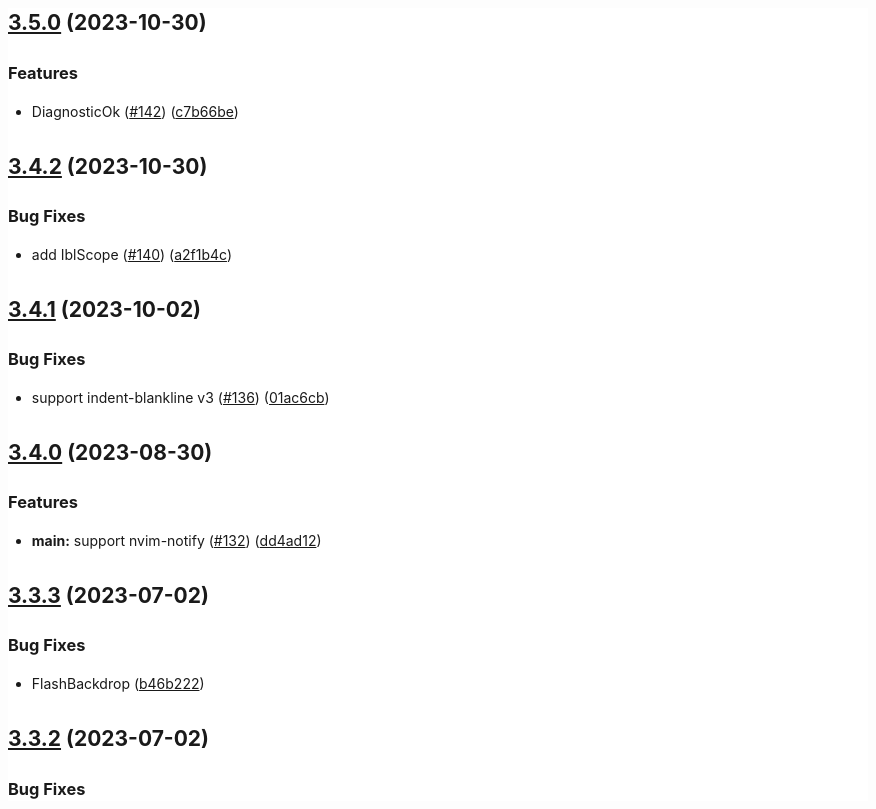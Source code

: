 ## [3.5.0](https://github.com/mcchrish/zenbones.nvim/compare/v3.4.2...v3.5.0) (2023-10-30)


### Features

* DiagnosticOk ([#142](https://github.com/mcchrish/zenbones.nvim/issues/142)) ([c7b66be](https://github.com/mcchrish/zenbones.nvim/commit/c7b66be373d7576ad02b5ee9c847971421c6781c))

## [3.4.2](https://github.com/mcchrish/zenbones.nvim/compare/v3.4.1...v3.4.2) (2023-10-30)


### Bug Fixes

* add IblScope ([#140](https://github.com/mcchrish/zenbones.nvim/issues/140)) ([a2f1b4c](https://github.com/mcchrish/zenbones.nvim/commit/a2f1b4c6a28c2b4a4bc3bb1b0121c505b4974ee9))

## [3.4.1](https://github.com/mcchrish/zenbones.nvim/compare/v3.4.0...v3.4.1) (2023-10-02)


### Bug Fixes

* support indent-blankline v3 ([#136](https://github.com/mcchrish/zenbones.nvim/issues/136)) ([01ac6cb](https://github.com/mcchrish/zenbones.nvim/commit/01ac6cbb1af9f5f49465e7478d5ab7fa1900abd2))

## [3.4.0](https://github.com/mcchrish/zenbones.nvim/compare/v3.3.3...v3.4.0) (2023-08-30)


### Features

* **main:** support nvim-notify ([#132](https://github.com/mcchrish/zenbones.nvim/issues/132)) ([dd4ad12](https://github.com/mcchrish/zenbones.nvim/commit/dd4ad1273defc46695ea3997f030661e4a893eb1))

## [3.3.3](https://github.com/mcchrish/zenbones.nvim/compare/v3.3.2...v3.3.3) (2023-07-02)


### Bug Fixes

* FlashBackdrop ([b46b222](https://github.com/mcchrish/zenbones.nvim/commit/b46b2227c41ae0d4da594ac5f52dbff63f140beb))

## [3.3.2](https://github.com/mcchrish/zenbones.nvim/compare/v3.3.1...v3.3.2) (2023-07-02)


### Bug Fixes
